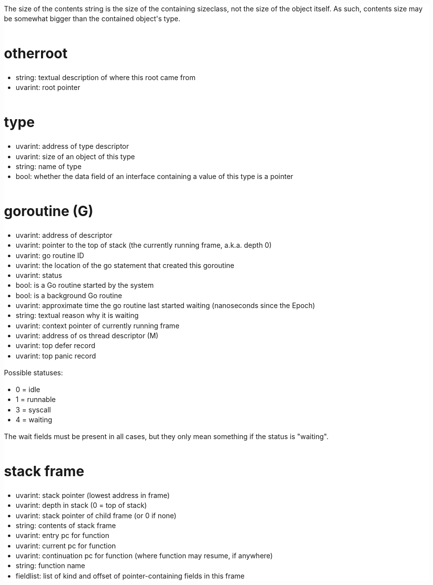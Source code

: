 The size of the contents string is the size of the containing sizeclass, not the size of the object itself.  As such, contents size may be somewhat bigger than the contained object's type.

# otherroot
  * string: textual description of where this root came from
  * uvarint: root pointer

# type
  * uvarint: address of type descriptor
  * uvarint: size of an object of this type
  * string: name of type
  * bool: whether the data field of an interface containing a value of this type is a pointer

# goroutine (G)

  * uvarint: address of descriptor
  * uvarint: pointer to the top of stack (the currently running frame, a.k.a. depth 0)
  * uvarint: go routine ID
  * uvarint: the location of the go statement that created this goroutine
  * uvarint: status
  * bool: is a Go routine started by the system
  * bool: is a background Go routine
  * uvarint: approximate time the go routine last started waiting (nanoseconds since the Epoch)
  * string: textual reason why it is waiting
  * uvarint: context pointer of currently running frame
  * uvarint: address of os thread descriptor (M)
  * uvarint: top defer record
  * uvarint: top panic record

Possible statuses:
  * 0 = idle
  * 1 = runnable
  * 3 = syscall
  * 4 = waiting

The wait fields must be present in all cases, but they only mean something if the status is "waiting".

# stack frame
  * uvarint: stack pointer (lowest address in frame)
  * uvarint: depth in stack (0 = top of stack)
  * uvarint: stack pointer of child frame (or 0 if none)
  * string: contents of stack frame
  * uvarint: entry pc for function
  * uvarint: current pc for function
  * uvarint: continuation pc for function (where function may resume, if anywhere)
  * string: function name
  * fieldlist: list of kind and offset of pointer-containing fields in this frame
